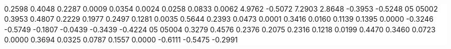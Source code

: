    <td style="text-align:right;"> 0.2598 </td>
   <td style="text-align:right;"> 0.4048 </td>
   <td style="text-align:right;"> 0.2287 </td>
   <td style="text-align:right;"> 0.0009 </td>
   <td style="text-align:right;"> 0.0354 </td>
   <td style="text-align:right;"> 0.0024 </td>
   <td style="text-align:right;"> 0.0258 </td>
   <td style="text-align:right;"> 0.0833 </td>
   <td style="text-align:right;"> 0.0062 </td>
   <td style="text-align:right;"> 4.9762 </td>
   <td style="text-align:right;"> -0.5072 </td>
   <td style="text-align:right;"> 7.2903 </td>
   <td style="text-align:right;"> 2.8648 </td>
   <td style="text-align:right;"> -0.3953 </td>
   <td style="text-align:right;"> -0.5248 </td>
  </tr>
  <tr>
   <td style="text-align:left;"> 05 </td>
   <td style="text-align:left;"> 05002 </td>
   <td style="text-align:right;"> 0.3953 </td>
   <td style="text-align:right;"> 0.4807 </td>
   <td style="text-align:right;"> 0.2229 </td>
   <td style="text-align:right;"> 0.1977 </td>
   <td style="text-align:right;"> 0.2497 </td>
   <td style="text-align:right;"> 0.1281 </td>
   <td style="text-align:right;"> 0.0035 </td>
   <td style="text-align:right;"> 0.5644 </td>
   <td style="text-align:right;"> 0.2393 </td>
   <td style="text-align:right;"> 0.0473 </td>
   <td style="text-align:right;"> 0.0001 </td>
   <td style="text-align:right;"> 0.3416 </td>
   <td style="text-align:right;"> 0.0160 </td>
   <td style="text-align:right;"> 0.1139 </td>
   <td style="text-align:right;"> 0.1395 </td>
   <td style="text-align:right;"> 0.0000 </td>
   <td style="text-align:right;"> -0.3246 </td>
   <td style="text-align:right;"> -0.5749 </td>
   <td style="text-align:right;"> -0.1807 </td>
   <td style="text-align:right;"> -0.0439 </td>
   <td style="text-align:right;"> -0.3439 </td>
   <td style="text-align:right;"> -0.4224 </td>
  </tr>
  <tr>
   <td style="text-align:left;"> 05 </td>
   <td style="text-align:left;"> 05004 </td>
   <td style="text-align:right;"> 0.3279 </td>
   <td style="text-align:right;"> 0.4576 </td>
   <td style="text-align:right;"> 0.2376 </td>
   <td style="text-align:right;"> 0.2075 </td>
   <td style="text-align:right;"> 0.2316 </td>
   <td style="text-align:right;"> 0.1218 </td>
   <td style="text-align:right;"> 0.0199 </td>
   <td style="text-align:right;"> 0.4470 </td>
   <td style="text-align:right;"> 0.3460 </td>
   <td style="text-align:right;"> 0.0723 </td>
   <td style="text-align:right;"> 0.0000 </td>
   <td style="text-align:right;"> 0.3694 </td>
   <td style="text-align:right;"> 0.0325 </td>
   <td style="text-align:right;"> 0.0787 </td>
   <td style="text-align:right;"> 0.1557 </td>
   <td style="text-align:right;"> 0.0000 </td>
   <td style="text-align:right;"> -0.6111 </td>
   <td style="text-align:right;"> -0.5475 </td>
   <td style="text-align:right;"> -0.2991 </td>